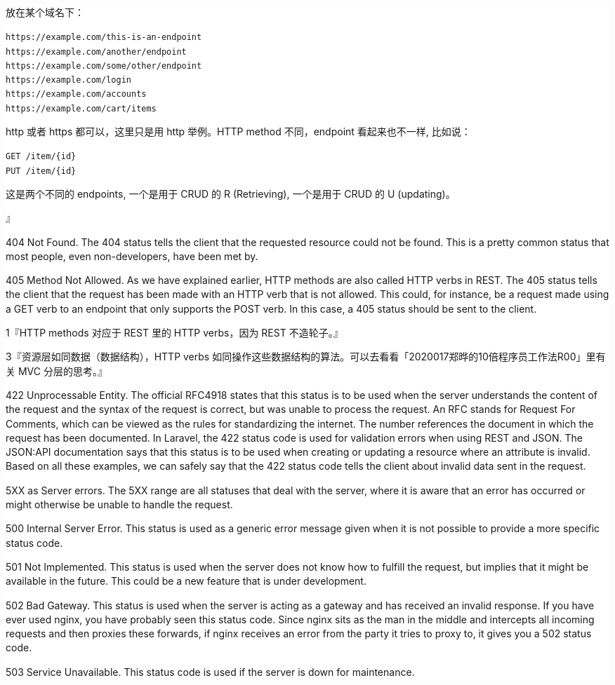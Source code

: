 放在某个域名下：

```
https://example.com/this-is-an-endpoint
https://example.com/another/endpoint
https://example.com/some/other/endpoint
https://example.com/login
https://example.com/accounts
https://example.com/cart/items
```

http 或者 https 都可以，这里只是用 http 举例。HTTP method 不同，endpoint 看起来也不一样,  比如说：

```
GET /item/{id}
PUT /item/{id}
```

这是两个不同的 endpoints, 一个是用于 CRUD 的 R (Retrieving), 一个是用于 CRUD 的 U (updating)。

』

404 Not Found. The 404 status tells the client that the requested resource could not be found. This is a pretty common status that most people, even non-developers, have been met by.

405 Method Not Allowed. As we have explained earlier, HTTP methods are also called HTTP verbs in REST. The 405 status tells the client that the request has been made with an HTTP verb that is not allowed. This could, for instance, be a request made using a GET verb to an endpoint that only supports the POST verb. In this case, a 405 status should be sent to the client.

1『HTTP methods 对应于 REST 里的 HTTP verbs，因为 REST 不造轮子。』

3『资源层如同数据（数据结构），HTTP verbs 如同操作这些数据结构的算法。可以去看看「2020017郑晔的10倍程序员工作法R00」里有关 MVC 分层的思考。』

422 Unprocessable Entity. The official RFC4918 states that this status is to be used when the server understands the content of the request and the syntax of the request is correct, but was unable to process the request. An RFC stands for Request For Comments, which can be viewed as the rules for standardizing the internet. The number references the document in which the request has been documented. In Laravel, the 422 status code is used for validation errors when using REST and JSON. The JSON:API documentation says that this status is to be used when creating or updating a resource where an attribute is invalid. Based on all these examples, we can safely say that the 422 status code tells the client about invalid data sent in the request.

5XX as Server errors. The 5XX range are all statuses that deal with the server, where it is aware that an error has occurred or might otherwise be unable to handle the request.

500 Internal Server Error. This status is used as a generic error message given when it is not possible to provide a more specific status code.

501 Not Implemented. This status is used when the server does not know how to fulfill the request, but implies that it might be available in the future. This could be a new feature that is under development.

502 Bad Gateway. This status is used when the server is acting as a gateway and has received an invalid response. If you have ever used nginx, you have probably seen this status code. Since nginx sits as the man in the middle and intercepts all incoming requests and then proxies these forwards, if nginx receives an error from the party it tries to proxy to, it gives you a 502 status code.

503 Service Unavailable. This status code is used if the server is down for maintenance.
